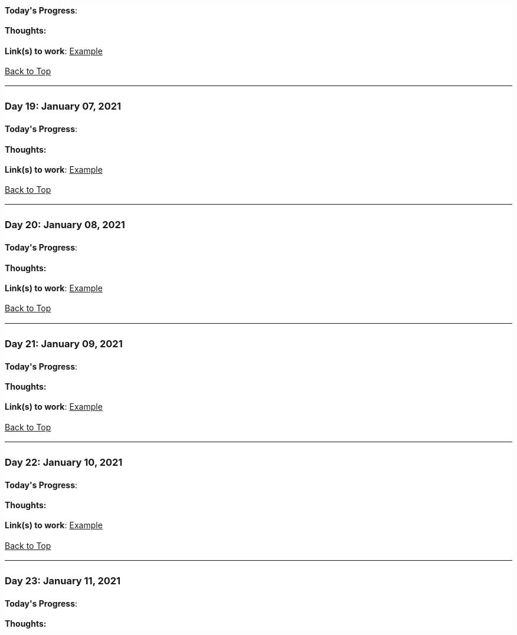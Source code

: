 **Today's Progress**:

**Thoughts:**

**Link(s) to work**: [Example](http://www.example.com)

[Back to Top](#150-days-of-code---log)

----
### Day 19: January 07, 2021

**Today's Progress**:

**Thoughts:**

**Link(s) to work**: [Example](http://www.example.com)

[Back to Top](#150-days-of-code---log)

----
### Day 20: January 08, 2021

**Today's Progress**:

**Thoughts:**

**Link(s) to work**: [Example](http://www.example.com)

[Back to Top](#150-days-of-code---log)

----
### Day 21: January 09, 2021

**Today's Progress**:

**Thoughts:**

**Link(s) to work**: [Example](http://www.example.com)

[Back to Top](#150-days-of-code---log)

----
### Day 22: January 10, 2021

**Today's Progress**:

**Thoughts:**

**Link(s) to work**: [Example](http://www.example.com)

[Back to Top](#150-days-of-code---log)

----
### Day 23: January 11, 2021

**Today's Progress**:

**Thoughts:**
